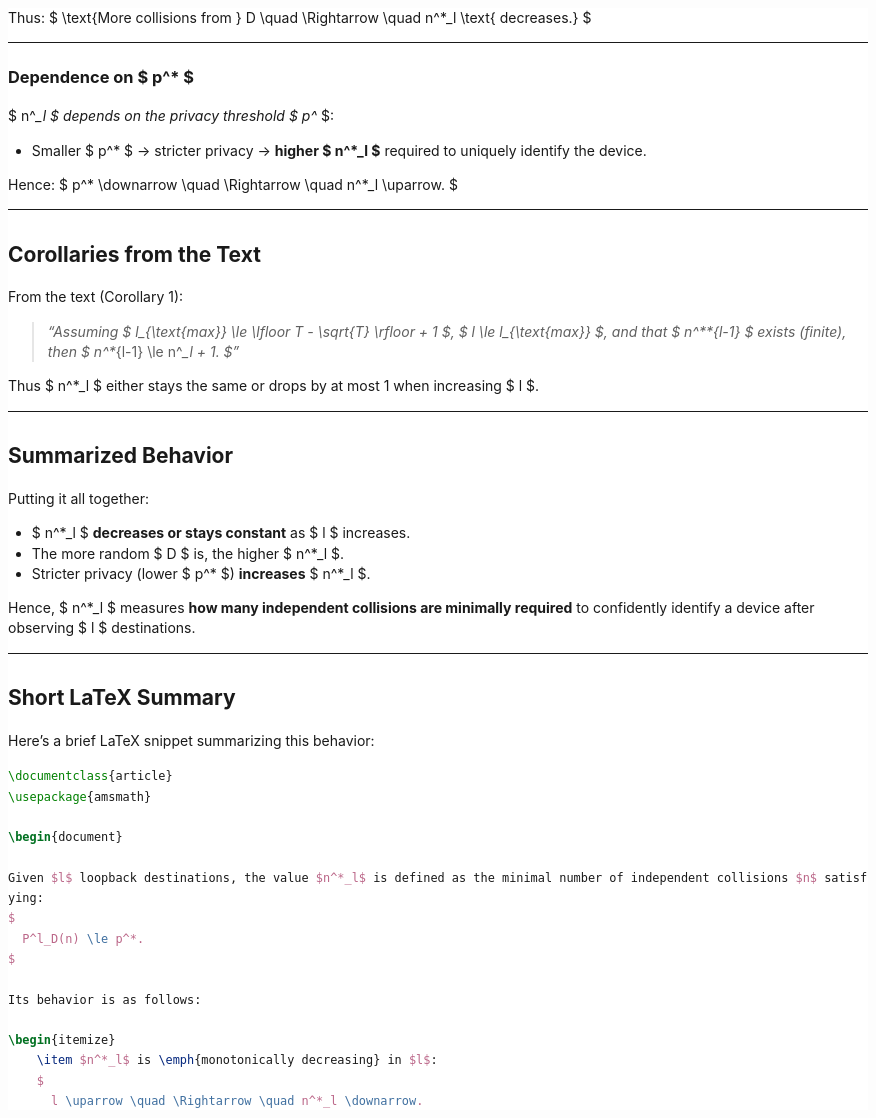 Thus:
$
\text{More collisions from } D \quad \Rightarrow \quad n^\*\_l \text{ decreases.}
$

---

### Dependence on $ p^\* $

$ n^*\_l $ depends on the privacy threshold $ p^* $:

- Smaller $ p^\* $ → stricter privacy → **higher $ n^\*\_l $** required to uniquely identify the device.

Hence:
$
p^\* \downarrow \quad \Rightarrow \quad n^\*\_l \uparrow.
$

---

## Corollaries from the Text

From the text (Corollary 1):

> *“Assuming $ l\_{\text{max}} \le \lfloor T - \sqrt{T} \rfloor + 1 $, $ l \le l\_{\text{max}} $, and that $ n^**{l-1} $ exists (finite), then $ n^\**{l-1} \le n^*\_l + 1. $”*

Thus $ n^\*\_l $ either stays the same or drops by at most 1 when increasing $ l $.

---

## Summarized Behavior

Putting it all together:

- $ n^\*\_l $ **decreases or stays constant** as $ l $ increases.
- The more random $ D $ is, the higher $ n^\*\_l $.
- Stricter privacy (lower $ p^\* $) **increases** $ n^\*\_l $.

Hence, $ n^\*\_l $ measures **how many independent collisions are minimally required** to confidently identify a device after observing $ l $ destinations.

---

## Short LaTeX Summary

Here’s a brief LaTeX snippet summarizing this behavior:

```latex
\documentclass{article}
\usepackage{amsmath}

\begin{document}

Given $l$ loopback destinations, the value $n^*_l$ is defined as the minimal number of independent collisions $n$ satisfying:
$
  P^l_D(n) \le p^*.
$

Its behavior is as follows:

\begin{itemize}
    \item $n^*_l$ is \emph{monotonically decreasing} in $l$:
    $
      l \uparrow \quad \Rightarrow \quad n^*_l \downarrow.
```